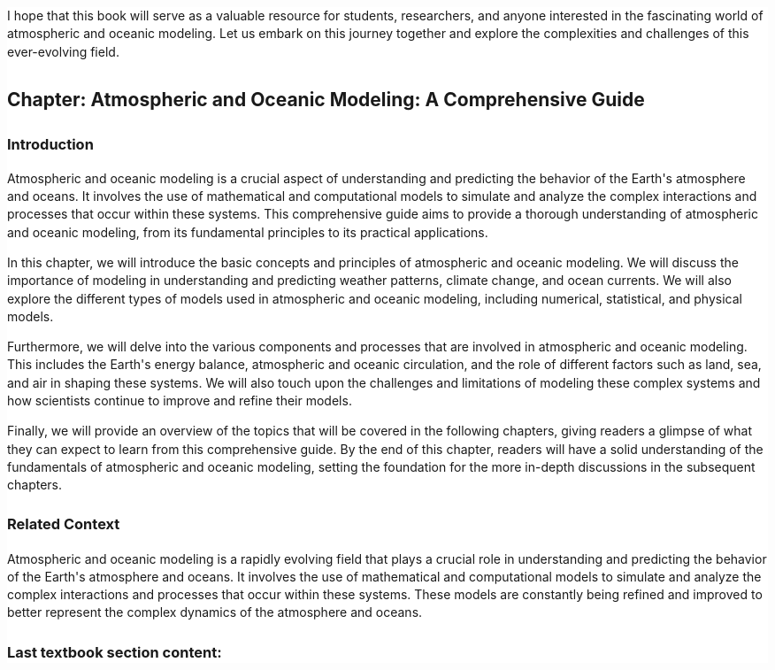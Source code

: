 I hope that this book will serve as a valuable resource for students, researchers, and anyone interested in the fascinating world of atmospheric and oceanic modeling. Let us embark on this journey together and explore the complexities and challenges of this ever-evolving field.





## Chapter: Atmospheric and Oceanic Modeling: A Comprehensive Guide



### Introduction



Atmospheric and oceanic modeling is a crucial aspect of understanding and predicting the behavior of the Earth's atmosphere and oceans. It involves the use of mathematical and computational models to simulate and analyze the complex interactions and processes that occur within these systems. This comprehensive guide aims to provide a thorough understanding of atmospheric and oceanic modeling, from its fundamental principles to its practical applications.



In this chapter, we will introduce the basic concepts and principles of atmospheric and oceanic modeling. We will discuss the importance of modeling in understanding and predicting weather patterns, climate change, and ocean currents. We will also explore the different types of models used in atmospheric and oceanic modeling, including numerical, statistical, and physical models.



Furthermore, we will delve into the various components and processes that are involved in atmospheric and oceanic modeling. This includes the Earth's energy balance, atmospheric and oceanic circulation, and the role of different factors such as land, sea, and air in shaping these systems. We will also touch upon the challenges and limitations of modeling these complex systems and how scientists continue to improve and refine their models.



Finally, we will provide an overview of the topics that will be covered in the following chapters, giving readers a glimpse of what they can expect to learn from this comprehensive guide. By the end of this chapter, readers will have a solid understanding of the fundamentals of atmospheric and oceanic modeling, setting the foundation for the more in-depth discussions in the subsequent chapters.





### Related Context

Atmospheric and oceanic modeling is a rapidly evolving field that plays a crucial role in understanding and predicting the behavior of the Earth's atmosphere and oceans. It involves the use of mathematical and computational models to simulate and analyze the complex interactions and processes that occur within these systems. These models are constantly being refined and improved to better represent the complex dynamics of the atmosphere and oceans.



### Last textbook section content:
